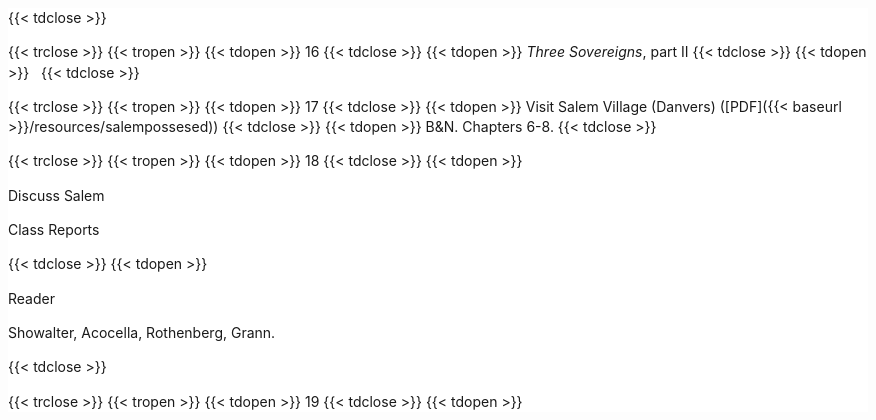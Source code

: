 
{{< tdclose >}}

{{< trclose >}}
{{< tropen >}}
{{< tdopen >}}
16
{{< tdclose >}}
{{< tdopen >}}
_Three Sovereigns_, part II
{{< tdclose >}}
{{< tdopen >}}
 
{{< tdclose >}}

{{< trclose >}}
{{< tropen >}}
{{< tdopen >}}
17
{{< tdclose >}}
{{< tdopen >}}
Visit Salem Village (Danvers) ([PDF]({{< baseurl >}}/resources/salempossesed))
{{< tdclose >}}
{{< tdopen >}}
B&N. Chapters 6-8.
{{< tdclose >}}

{{< trclose >}}
{{< tropen >}}
{{< tdopen >}}
18
{{< tdclose >}}
{{< tdopen >}}


Discuss Salem

Class Reports


{{< tdclose >}}
{{< tdopen >}}


Reader

Showalter, Acocella, Rothenberg, Grann.


{{< tdclose >}}

{{< trclose >}}
{{< tropen >}}
{{< tdopen >}}
19
{{< tdclose >}}
{{< tdopen >}}

